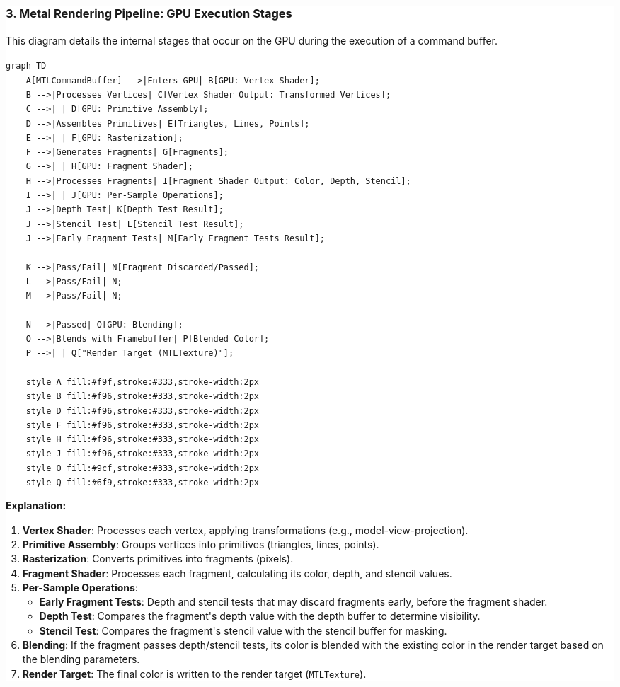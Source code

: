 ### 3. Metal Rendering Pipeline: GPU Execution Stages

This diagram details the internal stages that occur on the GPU during the execution of a command buffer.

```mermaid
graph TD
    A[MTLCommandBuffer] -->|Enters GPU| B[GPU: Vertex Shader];
    B -->|Processes Vertices| C[Vertex Shader Output: Transformed Vertices];
    C -->| | D[GPU: Primitive Assembly];
    D -->|Assembles Primitives| E[Triangles, Lines, Points];
    E -->| | F[GPU: Rasterization];
    F -->|Generates Fragments| G[Fragments];
    G -->| | H[GPU: Fragment Shader];
    H -->|Processes Fragments| I[Fragment Shader Output: Color, Depth, Stencil];
    I -->| | J[GPU: Per-Sample Operations];
    J -->|Depth Test| K[Depth Test Result];
    J -->|Stencil Test| L[Stencil Test Result];
    J -->|Early Fragment Tests| M[Early Fragment Tests Result];
    
    K -->|Pass/Fail| N[Fragment Discarded/Passed];
    L -->|Pass/Fail| N;
    M -->|Pass/Fail| N;
    
    N -->|Passed| O[GPU: Blending];
    O -->|Blends with Framebuffer| P[Blended Color];
    P -->| | Q["Render Target (MTLTexture)"];

    style A fill:#f9f,stroke:#333,stroke-width:2px
    style B fill:#f96,stroke:#333,stroke-width:2px
    style D fill:#f96,stroke:#333,stroke-width:2px
    style F fill:#f96,stroke:#333,stroke-width:2px
    style H fill:#f96,stroke:#333,stroke-width:2px
    style J fill:#f96,stroke:#333,stroke-width:2px
    style O fill:#9cf,stroke:#333,stroke-width:2px
    style Q fill:#6f9,stroke:#333,stroke-width:2px

```

**Explanation:**

1. **Vertex Shader**: Processes each vertex, applying transformations (e.g., model-view-projection).
2. **Primitive Assembly**: Groups vertices into primitives (triangles, lines, points).
3. **Rasterization**: Converts primitives into fragments (pixels).
4. **Fragment Shader**: Processes each fragment, calculating its color, depth, and stencil values.
5. **Per-Sample Operations**:
    *   **Early Fragment Tests**: Depth and stencil tests that may discard fragments early, before the fragment shader.
    *   **Depth Test**: Compares the fragment's depth value with the depth buffer to determine visibility.
    *   **Stencil Test**: Compares the fragment's stencil value with the stencil buffer for masking.
6. **Blending**: If the fragment passes depth/stencil tests, its color is blended with the existing color in the render target based on the blending parameters.
7. **Render Target**: The final color is written to the render target (`MTLTexture`).
